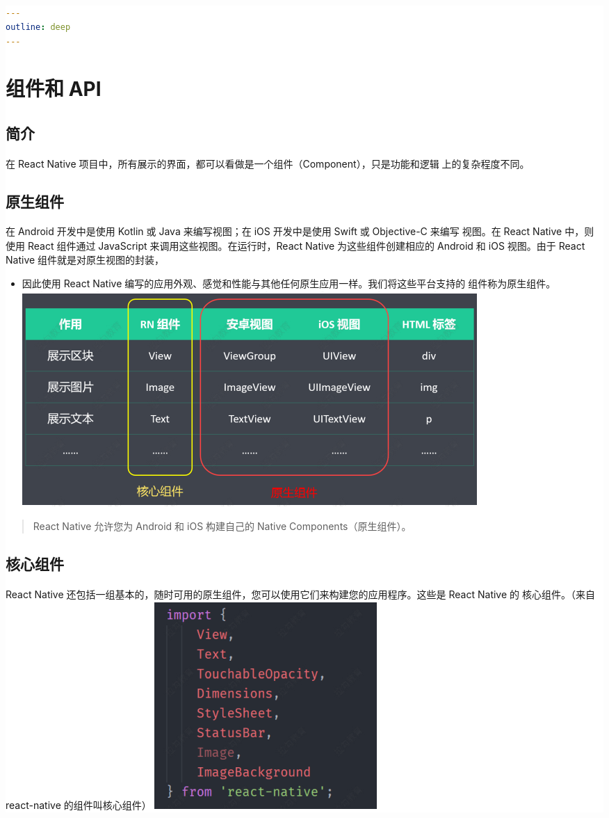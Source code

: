 ```yaml
---
outline: deep
---
```


# 组件和 API

## 简介

在 React Native 项目中，所有展示的界面，都可以看做是一个组件（Component），只是功能和逻辑
上的复杂程度不同。

## 原生组件

在 Android 开发中是使用 Kotlin 或 Java 来编写视图；在 iOS 开发中是使用 Swift 或 Objective-C 来编写
视图。在 React Native 中，则使用 React 组件通过 JavaScript 来调用这些视图。在运行时，React
Native 为这些组件创建相应的 Android 和 iOS 视图。由于 React Native 组件就是对原生视图的封装，

-   因此使用 React Native 编写的应用外观、感觉和性能与其他任何原生应用一样。我们将这些平台支持的
    组件称为原生组件。
    ![image](./images/image16.png)

> React Native 允许您为 Android 和 iOS 构建自己的 Native Components（原生组件）。

## 核心组件

React Native 还包括一组基本的，随时可用的原生组件，您可以使用它们来构建您的应用程序。这些是
React Native 的 核心组件。（来自 react-native 的组件叫核心组件）
![image](./images/image17.png)
